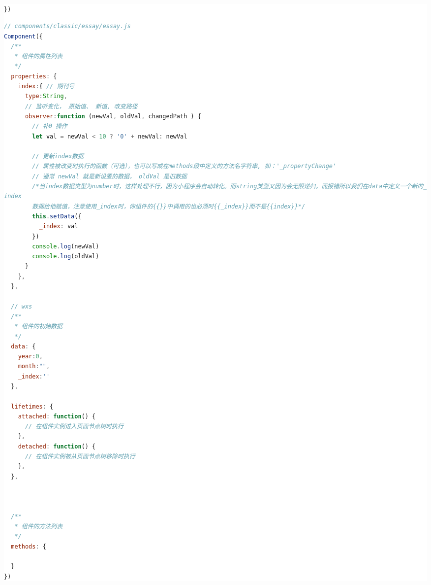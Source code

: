 ``` js
})

```



```js
// components/classic/essay/essay.js
Component({
  /**
   * 组件的属性列表
   */
  properties: {
    index:{ // 期刊号
      type:String,
      // 监听变化， 原始值、 新值, 改变路径
      observer:function (newVal, oldVal, changedPath ) {
        // 补0 操作
        let val = newVal < 10 ? '0' + newVal: newVal

        // 更新index数据
        // 属性被改变时执行的函数（可选），也可以写成在methods段中定义的方法名字符串, 如：'_propertyChange'
        // 通常 newVal 就是新设置的数据， oldVal 是旧数据
        /*当index数据类型为number时，这样处理不行，因为小程序会自动转化。而string类型又因为会无限递归，而报错所以我们在data中定义一个新的_index
        数据给他赋值，注意使用_index时，你组件的{{}}中调用的也必须时{{_index}}而不是{{index}}*/
        this.setData({
          _index: val
        })
        console.log(newVal)
        console.log(oldVal)
      }
    }, 
  },

  // wxs
  /**
   * 组件的初始数据
   */
  data: {
    year:0,
    month:"",
    _index:''
  },

  lifetimes: {
    attached: function() {
      // 在组件实例进入页面节点树时执行
    },
    detached: function() {
      // 在组件实例被从页面节点树移除时执行
    },
  },



  /**
   * 组件的方法列表
   */
  methods: {

  }
})

```
